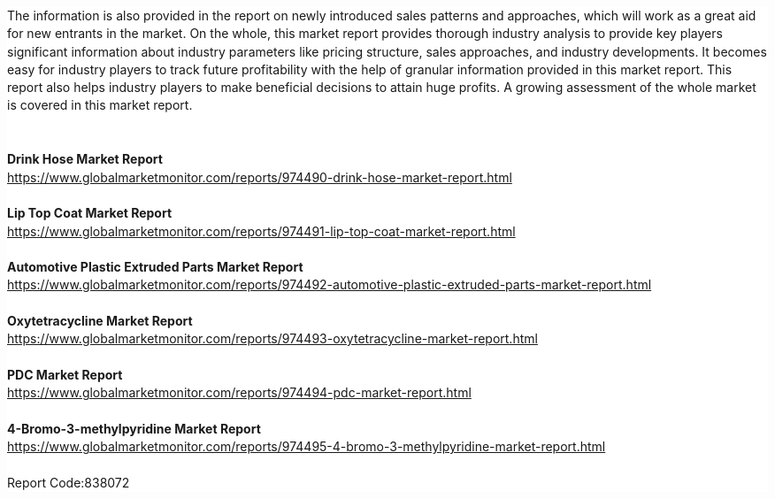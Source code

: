 The information is also provided in the report on newly introduced sales patterns and approaches, which will work as a great aid for new entrants in the market. On the whole, this market report provides thorough industry analysis to provide key players significant information about industry parameters like pricing structure, sales approaches, and industry developments. It becomes easy for industry players to track future profitability with the help of granular information provided in this market report. This report also helps industry players to make beneficial decisions to attain huge profits. A growing assessment of the whole market is covered in this market report.<br /><br /><strong><br /></strong><strong>Drink Hose Market Report</strong><br /><a href="https://www.globalmarketmonitor.com/reports/974490-drink-hose-market-report.html">https://www.globalmarketmonitor.com/reports/974490-drink-hose-market-report.html</a><br /><br /><strong>Lip Top Coat Market Report</strong><br /><a href="https://www.globalmarketmonitor.com/reports/974491-lip-top-coat-market-report.html">https://www.globalmarketmonitor.com/reports/974491-lip-top-coat-market-report.html</a><br /><br /><strong>Automotive Plastic Extruded Parts Market Report</strong><br /><a href="https://www.globalmarketmonitor.com/reports/974492-automotive-plastic-extruded-parts-market-report.html">https://www.globalmarketmonitor.com/reports/974492-automotive-plastic-extruded-parts-market-report.html</a><br /><br /><strong>Oxytetracycline Market Report</strong><br /><a href="https://www.globalmarketmonitor.com/reports/974493-oxytetracycline-market-report.html">https://www.globalmarketmonitor.com/reports/974493-oxytetracycline-market-report.html</a><br /><br /><strong>PDC Market Report</strong><br /><a href="https://www.globalmarketmonitor.com/reports/974494-pdc-market-report.html">https://www.globalmarketmonitor.com/reports/974494-pdc-market-report.html</a><br /><br /><strong>4-Bromo-3-methylpyridine Market Report</strong><br /><a href="https://www.globalmarketmonitor.com/reports/974495-4-bromo-3-methylpyridine-market-report.html">https://www.globalmarketmonitor.com/reports/974495-4-bromo-3-methylpyridine-market-report.html</a><br /><br />Report Code:838072</p>
